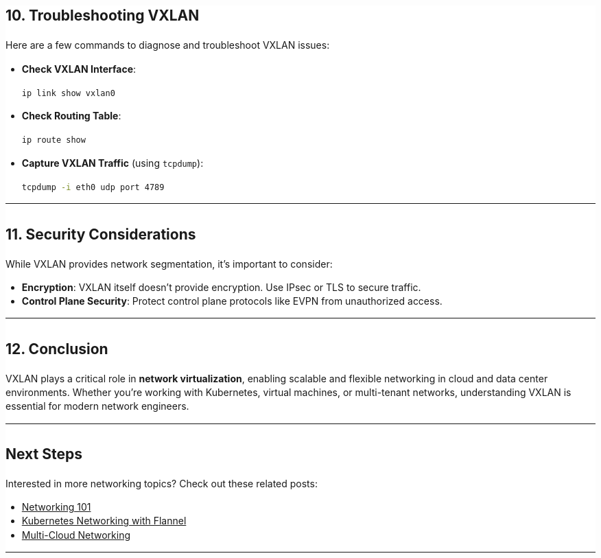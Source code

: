 ## 10. Troubleshooting VXLAN

Here are a few commands to diagnose and troubleshoot VXLAN issues:

- **Check VXLAN Interface**:
  ```bash
  ip link show vxlan0
  ```

- **Check Routing Table**:
  ```bash
  ip route show
  ```

- **Capture VXLAN Traffic** (using `tcpdump`):
  ```bash
  tcpdump -i eth0 udp port 4789
  ```

---

## 11. Security Considerations

While VXLAN provides network segmentation, it’s important to consider:
- **Encryption**: VXLAN itself doesn’t provide encryption. Use IPsec or TLS to secure traffic.
- **Control Plane Security**: Protect control plane protocols like EVPN from unauthorized access.

---

## 12. Conclusion

VXLAN plays a critical role in **network virtualization**, enabling scalable and flexible networking in cloud and data center environments. Whether you’re working with Kubernetes, virtual machines, or multi-tenant networks, understanding VXLAN is essential for modern network engineers.

---

## Next Steps

Interested in more networking topics? Check out these related posts:
- [Networking 101](../networking-101/)
- [Kubernetes Networking with Flannel](../kubernetes-flannel/)
- [Multi-Cloud Networking](../multi-cloud-networking/)

---
